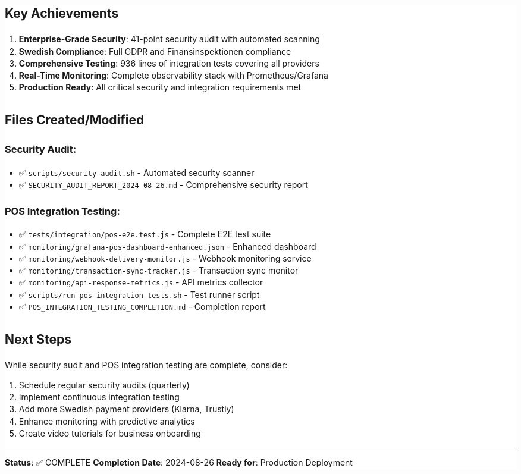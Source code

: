 ## Key Achievements

1. **Enterprise-Grade Security**: 41-point security audit with automated scanning
2. **Swedish Compliance**: Full GDPR and Finansinspektionen compliance
3. **Comprehensive Testing**: 936 lines of integration tests covering all providers
4. **Real-Time Monitoring**: Complete observability stack with Prometheus/Grafana
5. **Production Ready**: All critical security and integration requirements met

## Files Created/Modified

### Security Audit:
- ✅ `scripts/security-audit.sh` - Automated security scanner
- ✅ `SECURITY_AUDIT_REPORT_2024-08-26.md` - Comprehensive security report

### POS Integration Testing:
- ✅ `tests/integration/pos-e2e.test.js` - Complete E2E test suite
- ✅ `monitoring/grafana-pos-dashboard-enhanced.json` - Enhanced dashboard
- ✅ `monitoring/webhook-delivery-monitor.js` - Webhook monitoring service
- ✅ `monitoring/transaction-sync-tracker.js` - Transaction sync monitor
- ✅ `monitoring/api-response-metrics.js` - API metrics collector
- ✅ `scripts/run-pos-integration-tests.sh` - Test runner script
- ✅ `POS_INTEGRATION_TESTING_COMPLETION.md` - Completion report

## Next Steps

While security audit and POS integration testing are complete, consider:
1. Schedule regular security audits (quarterly)
2. Implement continuous integration testing
3. Add more Swedish payment providers (Klarna, Trustly)
4. Enhance monitoring with predictive analytics
5. Create video tutorials for business onboarding

---

**Status**: ✅ COMPLETE
**Completion Date**: 2024-08-26
**Ready for**: Production Deployment
